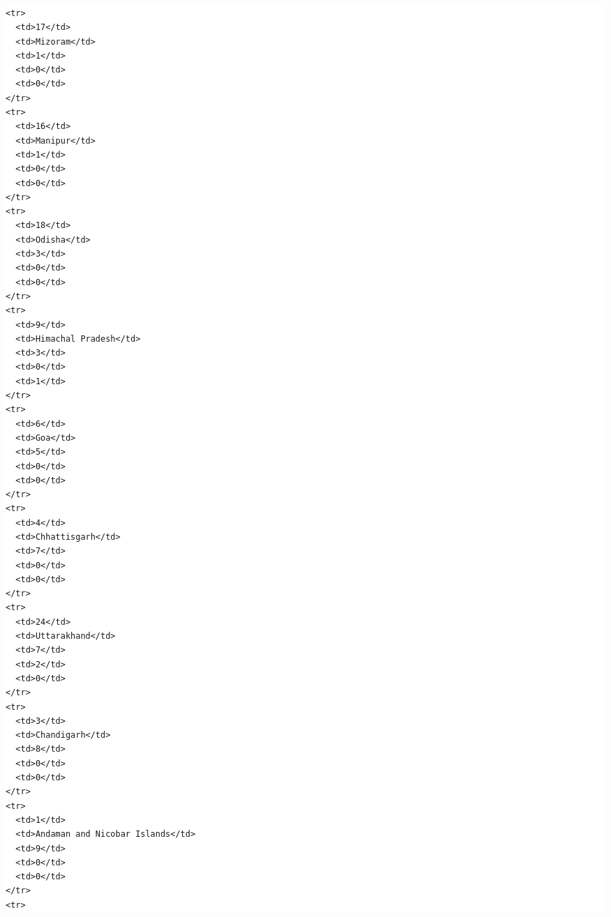     <tr>
      <td>17</td>
      <td>Mizoram</td>
      <td>1</td>
      <td>0</td>
      <td>0</td>
    </tr>
    <tr>
      <td>16</td>
      <td>Manipur</td>
      <td>1</td>
      <td>0</td>
      <td>0</td>
    </tr>
    <tr>
      <td>18</td>
      <td>Odisha</td>
      <td>3</td>
      <td>0</td>
      <td>0</td>
    </tr>
    <tr>
      <td>9</td>
      <td>Himachal Pradesh</td>
      <td>3</td>
      <td>0</td>
      <td>1</td>
    </tr>
    <tr>
      <td>6</td>
      <td>Goa</td>
      <td>5</td>
      <td>0</td>
      <td>0</td>
    </tr>
    <tr>
      <td>4</td>
      <td>Chhattisgarh</td>
      <td>7</td>
      <td>0</td>
      <td>0</td>
    </tr>
    <tr>
      <td>24</td>
      <td>Uttarakhand</td>
      <td>7</td>
      <td>2</td>
      <td>0</td>
    </tr>
    <tr>
      <td>3</td>
      <td>Chandigarh</td>
      <td>8</td>
      <td>0</td>
      <td>0</td>
    </tr>
    <tr>
      <td>1</td>
      <td>Andaman and Nicobar Islands</td>
      <td>9</td>
      <td>0</td>
      <td>0</td>
    </tr>
    <tr>